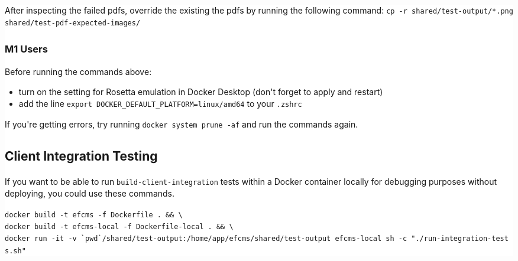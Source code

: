 After inspecting the failed pdfs, override the existing the pdfs by running the following command:
```cp -r shared/test-output/*.png shared/test-pdf-expected-images/```

### M1 Users
Before running the commands above: 
- turn on the setting for Rosetta emulation in Docker Desktop (don't forget to apply and restart)
- add the line `export DOCKER_DEFAULT_PLATFORM=linux/amd64` to your `.zshrc`


If you're getting errors, try running `docker system prune -af` and run the commands again. 

## Client Integration Testing
If you want to be able to run `build-client-integration` tests within a Docker container locally for debugging purposes without deploying, you could use these commands.

```
docker build -t efcms -f Dockerfile . && \
docker build -t efcms-local -f Dockerfile-local . && \
docker run -it -v `pwd`/shared/test-output:/home/app/efcms/shared/test-output efcms-local sh -c "./run-integration-tests.sh"
```
